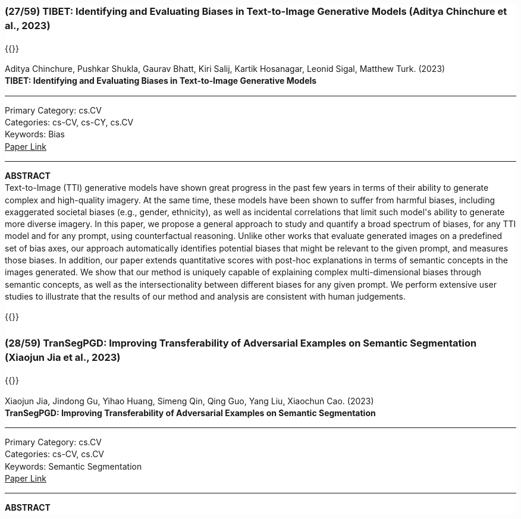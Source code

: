 ### (27/59) TIBET: Identifying and Evaluating Biases in Text-to-Image Generative Models (Aditya Chinchure et al., 2023)

{{<citation>}}

Aditya Chinchure, Pushkar Shukla, Gaurav Bhatt, Kiri Salij, Kartik Hosanagar, Leonid Sigal, Matthew Turk. (2023)  
**TIBET: Identifying and Evaluating Biases in Text-to-Image Generative Models**  

---
Primary Category: cs.CV  
Categories: cs-CV, cs-CY, cs.CV  
Keywords: Bias  
[Paper Link](http://arxiv.org/abs/2312.01261v1)  

---


**ABSTRACT**  
Text-to-Image (TTI) generative models have shown great progress in the past few years in terms of their ability to generate complex and high-quality imagery. At the same time, these models have been shown to suffer from harmful biases, including exaggerated societal biases (e.g., gender, ethnicity), as well as incidental correlations that limit such model's ability to generate more diverse imagery. In this paper, we propose a general approach to study and quantify a broad spectrum of biases, for any TTI model and for any prompt, using counterfactual reasoning. Unlike other works that evaluate generated images on a predefined set of bias axes, our approach automatically identifies potential biases that might be relevant to the given prompt, and measures those biases. In addition, our paper extends quantitative scores with post-hoc explanations in terms of semantic concepts in the images generated. We show that our method is uniquely capable of explaining complex multi-dimensional biases through semantic concepts, as well as the intersectionality between different biases for any given prompt. We perform extensive user studies to illustrate that the results of our method and analysis are consistent with human judgements.

{{</citation>}}


### (28/59) TranSegPGD: Improving Transferability of Adversarial Examples on Semantic Segmentation (Xiaojun Jia et al., 2023)

{{<citation>}}

Xiaojun Jia, Jindong Gu, Yihao Huang, Simeng Qin, Qing Guo, Yang Liu, Xiaochun Cao. (2023)  
**TranSegPGD: Improving Transferability of Adversarial Examples on Semantic Segmentation**  

---
Primary Category: cs.CV  
Categories: cs-CV, cs.CV  
Keywords: Semantic Segmentation  
[Paper Link](http://arxiv.org/abs/2312.02207v1)  

---


**ABSTRACT**  